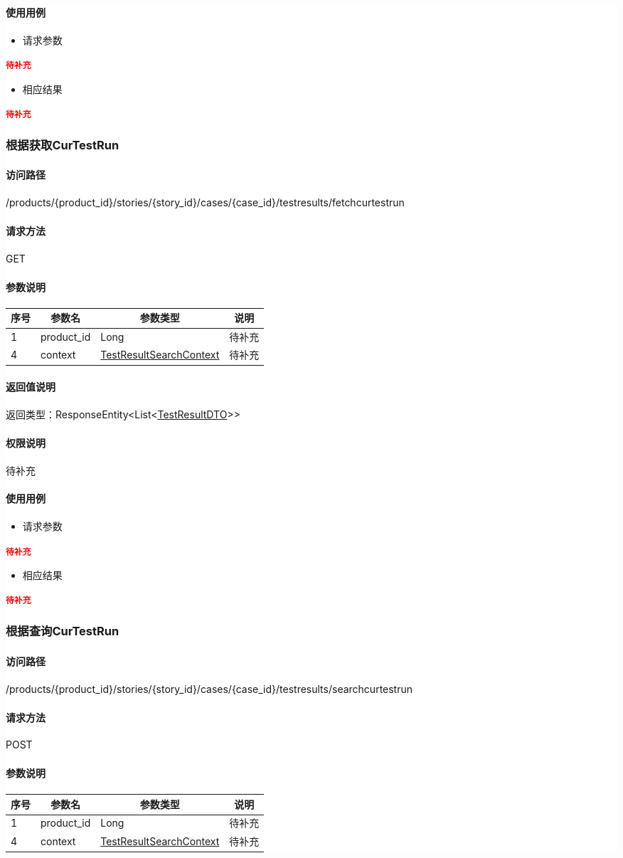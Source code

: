 #### 使用用例
- 请求参数
```json
待补充
```
- 相应结果
```json
待补充
```

### 根据获取CurTestRun
#### 访问路径
/products/{product_id}/stories/{story_id}/cases/{case_id}/testresults/fetchcurtestrun

#### 请求方法
GET

#### 参数说明
| 序号 | 参数名 | 参数类型 | 说明 |
| -- | -- | -- | -- |
| 1 | product_id | Long | 待补充 |/r/n| 2 | story_id | Long | 待补充 |/r/n| 3 | case_id | Long | 待补充 |
| 4 | context | [TestResultSearchContext](#TestResultSearchContext) | 待补充 |

#### 返回值说明
返回类型：ResponseEntity<List<[TestResultDTO](#TestResultDTO)>>

#### 权限说明
待补充

#### 使用用例
- 请求参数
```json
待补充
```
- 相应结果
```json
待补充
```

### 根据查询CurTestRun
#### 访问路径
/products/{product_id}/stories/{story_id}/cases/{case_id}/testresults/searchcurtestrun

#### 请求方法
POST

#### 参数说明
| 序号 | 参数名 | 参数类型 | 说明 |
| -- | -- | -- | -- |
| 1 | product_id | Long | 待补充 |/r/n| 2 | story_id | Long | 待补充 |/r/n| 3 | case_id | Long | 待补充 |
| 4 | context | [TestResultSearchContext](#TestResultSearchContext) | 待补充 |
